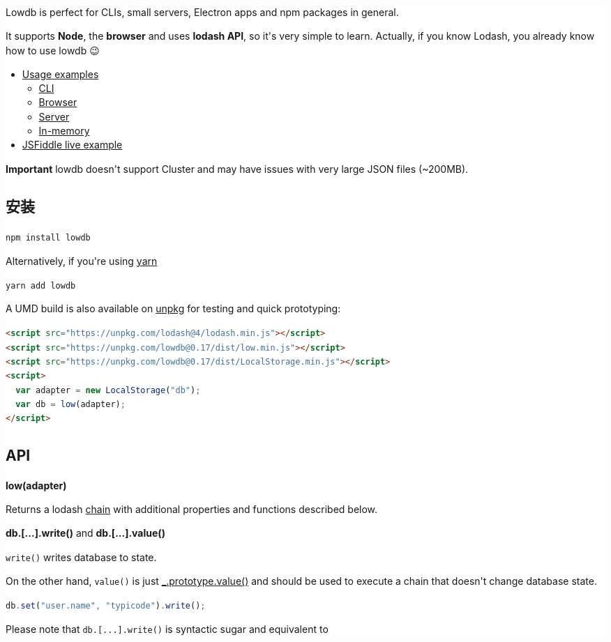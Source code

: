 Lowdb is perfect for CLIs, small servers, Electron apps and npm packages in general.

It supports **Node**, the **browser** and uses **lodash API**, so it's very simple to learn. Actually, if you know Lodash, you already know how to use lowdb :wink:

- [Usage examples](https://github.com/typicode/lowdb/tree/master/examples)
  - [CLI](https://github.com/typicode/lowdb/tree/master/examples#cli)
  - [Browser](https://github.com/typicode/lowdb/tree/master/examples#browser)
  - [Server](https://github.com/typicode/lowdb/tree/master/examples#server)
  - [In-memory](https://github.com/typicode/lowdb/tree/master/examples#in-memory)
- [JSFiddle live example](https://jsfiddle.net/typicode/4kd7xxbu/)

**Important** lowdb doesn't support Cluster and may have issues with very large JSON files (~200MB).

## 安装

```sh
npm install lowdb
```

Alternatively, if you're using [yarn](https://yarnpkg.com/)

```sh
yarn add lowdb
```

A UMD build is also available on [unpkg](https://unpkg.com/) for testing and quick prototyping:

```html
<script src="https://unpkg.com/lodash@4/lodash.min.js"></script>
<script src="https://unpkg.com/lowdb@0.17/dist/low.min.js"></script>
<script src="https://unpkg.com/lowdb@0.17/dist/LocalStorage.min.js"></script>
<script>
  var adapter = new LocalStorage("db");
  var db = low(adapter);
</script>
```

## API

**low(adapter)**

Returns a lodash [chain](https://lodash.com/docs/4.17.4#chain) with additional properties and functions described below.

**db.[...].write()** and **db.[...].value()**

`write()` writes database to state.

On the other hand, `value()` is just [\_.prototype.value()](https://lodash.com/docs/4.17.4#prototype-value) and should be used to execute a chain that doesn't change database state.

```js
db.set("user.name", "typicode").write();
```

Please note that `db.[...].write()` is syntactic sugar and equivalent to
